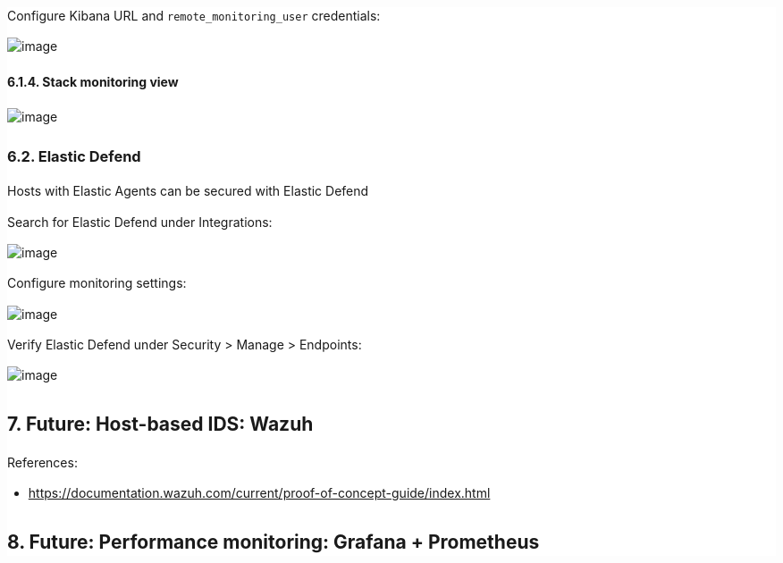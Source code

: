 Configure Kibana URL and `remote_monitoring_user` credentials:

![image](https://user-images.githubusercontent.com/90442032/235393015-b6e0d7ca-b9e9-4471-a01f-64d5f7201408.png)

#### 6.1.4. Stack monitoring view

![image](https://user-images.githubusercontent.com/90442032/235393042-4bfacf7d-cc87-4718-a619-9477ec970051.png)

### 6.2. Elastic Defend

Hosts with Elastic Agents can be secured with Elastic Defend

Search for Elastic Defend under Integrations:

![image](https://user-images.githubusercontent.com/90442032/235393087-25c4120e-8d48-45e9-9402-1deefc525ac8.png)

Configure monitoring settings:

![image](https://user-images.githubusercontent.com/90442032/235393096-16e4bd77-a732-4f11-bd79-9b89f01aaba1.png)

Verify Elastic Defend under Security > Manage > Endpoints:

![image](https://user-images.githubusercontent.com/90442032/235393106-84cb4b3a-8094-4d21-9741-43cca35f3c90.png)

## 7. Future: Host-based IDS: Wazuh

References:
- <https://documentation.wazuh.com/current/proof-of-concept-guide/index.html>

## 8. Future: Performance monitoring: Grafana + Prometheus
